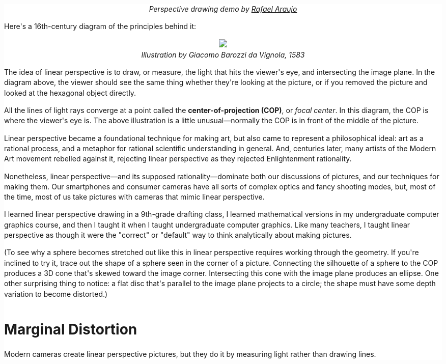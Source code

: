 <center>
   <figure>
<video width="50%" height="50%" controls>
  <source src="../../../images/perspective/Rafael Araujo-3VP-perspective.mp4" type="video/mp4">
Your browser does not support the video tag.
</video>
<figcaption><i>Perspective drawing demo by <a href="https://www.rafael-araujo.com/">Rafael Araujo</a></i></figcaption></figure>
</center>

Here's a 16th-century diagram of the principles behind it:

<center>
<img src="../../../images/perspective/perspective_vignola.jpg">
<figcaption><i>Illustration by Giacomo Barozzi da Vignola, 1583</i>
</figcaption>
</center>

The idea of linear perspective is to draw, or measure, the light that hits the viewer's eye, and intersecting the image plane. In the diagram above, the viewer should see the same thing whether they're looking at the picture, or if you removed the picture and looked at the hexagonal object directly.

All the lines of light rays converge at a point called the **center-of-projection (COP)**, or _focal center_.  In this diagram, the COP is where the viewer's eye is.  The above illustration is a little unusual—normally the COP is in front of the middle of the picture.

Linear perspective became a foundational technique for making art, but also came to represent a philosophical ideal: art as a rational process, and a metaphor for rational scientific understanding in general.  And, centuries later, many artists of the Modern Art movement rebelled against it, rejecting linear perspective as they rejected Enlightenment rationality. 

Nonetheless, linear perspective—and its supposed rationality—dominate both our discussions of pictures, and our techniques for making them. Our smartphones and consumer cameras have all sorts of complex optics and fancy shooting modes, but, most of the time, most of us take pictures with cameras that mimic linear perspective.  

I learned linear perspective drawing in a 9th-grade drafting class,  I learned mathematical versions in my undergraduate computer graphics course, and then I taught it when I taught undergraduate computer graphics.   Like many teachers, I taught linear perspective as though it were the "correct" or "default" way to think analytically about making pictures.

(To see why a sphere becomes stretched out like this in linear perspective requires working through the geometry. If you're inclined to try it, trace out the shape of a sphere seen in the corner of a picture. Connecting the silhouette of a sphere to the COP produces a 3D cone that's skewed toward the image corner. Intersecting this cone with the image plane produces an ellipse. One other surprising thing to notice: a flat disc that's parallel to the image plane projects to a circle; the shape must have some depth variation to become distorted.)

# Marginal Distortion 

Modern cameras create linear perspective pictures, but they do it by measuring light rather than drawing lines.  
